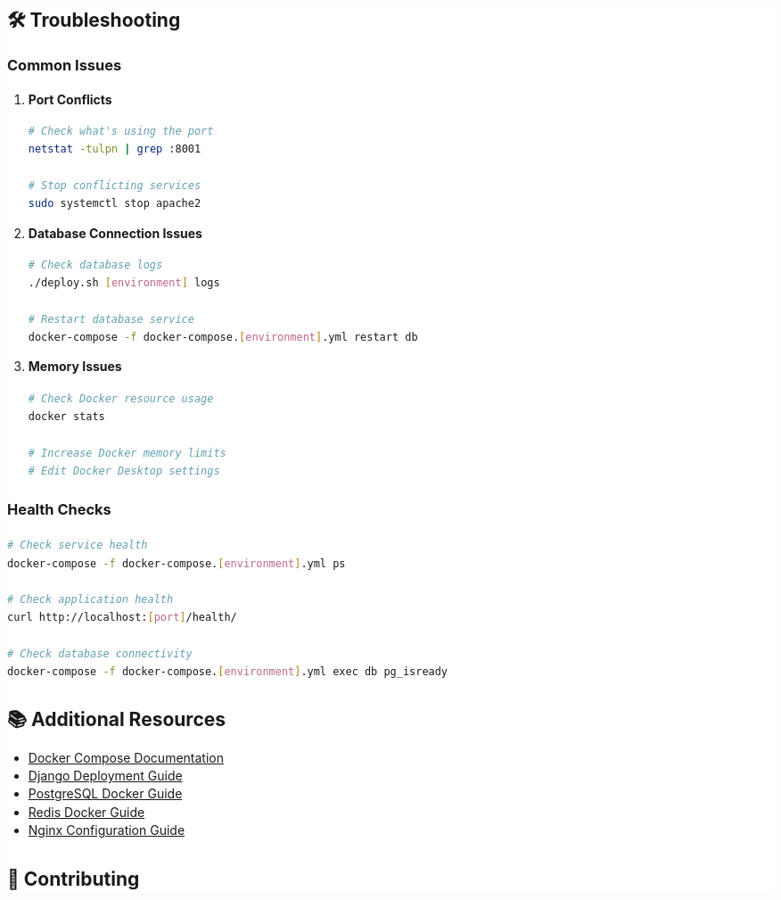 ## 🛠️ Troubleshooting

### Common Issues

1. **Port Conflicts**
   ```bash
   # Check what's using the port
   netstat -tulpn | grep :8001
   
   # Stop conflicting services
   sudo systemctl stop apache2
   ```

2. **Database Connection Issues**
   ```bash
   # Check database logs
   ./deploy.sh [environment] logs
   
   # Restart database service
   docker-compose -f docker-compose.[environment].yml restart db
   ```

3. **Memory Issues**
   ```bash
   # Check Docker resource usage
   docker stats
   
   # Increase Docker memory limits
   # Edit Docker Desktop settings
   ```

### Health Checks

```bash
# Check service health
docker-compose -f docker-compose.[environment].yml ps

# Check application health
curl http://localhost:[port]/health/

# Check database connectivity
docker-compose -f docker-compose.[environment].yml exec db pg_isready
```

## 📚 Additional Resources

- [Docker Compose Documentation](https://docs.docker.com/compose/)
- [Django Deployment Guide](https://docs.djangoproject.com/en/stable/howto/deployment/)
- [PostgreSQL Docker Guide](https://hub.docker.com/_/postgres)
- [Redis Docker Guide](https://hub.docker.com/_/redis)
- [Nginx Configuration Guide](https://nginx.org/en/docs/)

## 🤝 Contributing
